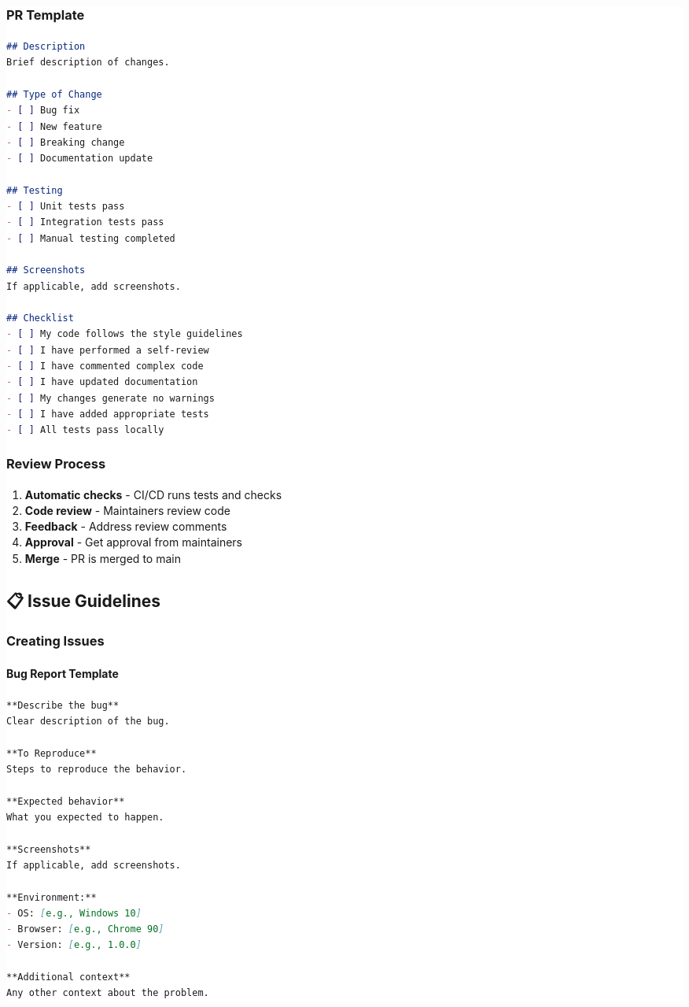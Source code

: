 ### PR Template

```markdown
## Description
Brief description of changes.

## Type of Change
- [ ] Bug fix
- [ ] New feature
- [ ] Breaking change
- [ ] Documentation update

## Testing
- [ ] Unit tests pass
- [ ] Integration tests pass
- [ ] Manual testing completed

## Screenshots
If applicable, add screenshots.

## Checklist
- [ ] My code follows the style guidelines
- [ ] I have performed a self-review
- [ ] I have commented complex code
- [ ] I have updated documentation
- [ ] My changes generate no warnings
- [ ] I have added appropriate tests
- [ ] All tests pass locally
```

### Review Process

1. **Automatic checks** - CI/CD runs tests and checks
2. **Code review** - Maintainers review code
3. **Feedback** - Address review comments
4. **Approval** - Get approval from maintainers
5. **Merge** - PR is merged to main

## 📋 Issue Guidelines

### Creating Issues

#### Bug Report Template

```markdown
**Describe the bug**
Clear description of the bug.

**To Reproduce**
Steps to reproduce the behavior.

**Expected behavior**
What you expected to happen.

**Screenshots**
If applicable, add screenshots.

**Environment:**
- OS: [e.g., Windows 10]
- Browser: [e.g., Chrome 90]
- Version: [e.g., 1.0.0]

**Additional context**
Any other context about the problem.
```
